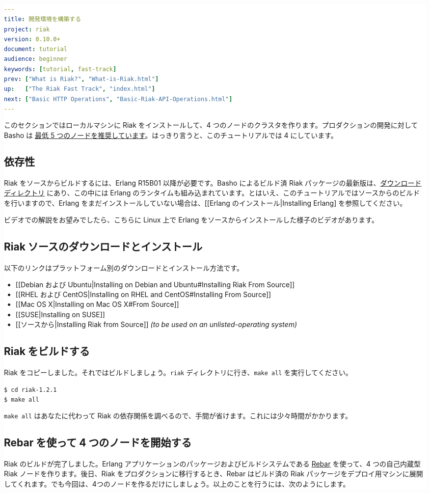 ```yaml
---
title: 開発環境を構築する
project: riak
version: 0.10.0+
document: tutorial
audience: beginner
keywords: [tutorial, fast-track]
prev: ["What is Riak?", "What-is-Riak.html"]
up:   ["The Riak Fast Track", "index.html"]
next: ["Basic HTTP Operations", "Basic-Riak-API-Operations.html"]
---
```


このセクションではローカルマシンに Riak をインストールして、4 つのノードのクラスタを作ります。プロダクションの開発に対して Basho は [最低 5 つのノードを推奨しています](http://basho.com/blog/technical/2012/04/27/Why-Your-Riak-Cluster-Should-Have-At-Least-Five-Nodes/)。はっきり言うと、このチュートリアルでは 4 にしています。

## 依存性

Riak をソースからビルドするには、Erlang R15B01 以降が必要です。Basho によるビルド済 Riak パッケージの最新版は、[ダウンロードディレクトリ](http://basho.com/resources/downloads/) にあり、この中には Erlang のランタイムも組み込まれています。とはいえ、このチュートリアルではソースからのビルドを行いますので、Erlang をまだインストールしていない場合は、[[Erlang のインストール|Installing Erlang] を参照してください。

ビデオでの解説をお望みでしたら、こちらに Linux 上で Erlang をソースからインストールした様子のビデオがあります。

<iframe src="http://player.vimeo.com/video/42421349" width="500" height="269" frameborder="0" webkitAllowFullScreen mozallowfullscreen allowFullScreen></iframe>

## Riak ソースのダウンロードとインストール

以下のリンクはプラットフォーム別のダウンロードとインストール方法です。

* [[Debian および Ubuntu|Installing on Debian and Ubuntu#Installing Riak From Source]]
* [[RHEL および CentOS|Installing on RHEL and CentOS#Installing From Source]]
* [[Mac OS X|Installing on Mac OS X#From Source]]
* [[SUSE|Installing on SUSE]]
* [[ソースから|Installing Riak from Source]] *(to be used on an unlisted-operating system)*

## Riak をビルドする

Riak をコピーしました。それではビルドしましょう。`riak` ディレクトリに行き、`make all` を実行してください。

```bash
$ cd riak-1.2.1
$ make all
```

`make all` はあなたに代わって Riak の依存関係を調べるので、手間が省けます。これには少々時間がかかります。

## Rebar を使って 4 つのノードを開始する

Riak のビルドが完了しました。Erlang アプリケーションのパッケージおよびビルドシステムである [Rebar](https://github.com/basho/rebar) を使って、4 つの自己内蔵型 Riak ノードを作ります。後日、Riak をプロダクションに移行するとき、Rebar はビルド済の Riak パッケージをデプロイ用マシンに展開してくれます。でも今回は、4つのノードを作るだけにしましょう。以上のことを行うには、次のようにします。

